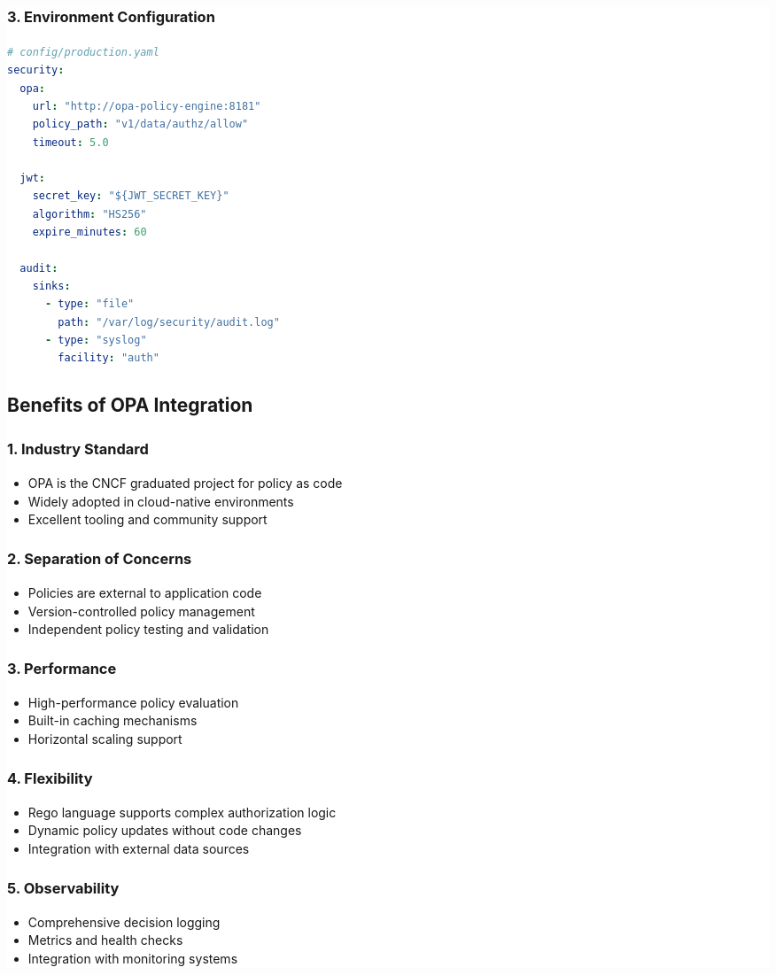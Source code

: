 ### 3. Environment Configuration

```yaml
# config/production.yaml
security:
  opa:
    url: "http://opa-policy-engine:8181"
    policy_path: "v1/data/authz/allow"
    timeout: 5.0

  jwt:
    secret_key: "${JWT_SECRET_KEY}"
    algorithm: "HS256"
    expire_minutes: 60

  audit:
    sinks:
      - type: "file"
        path: "/var/log/security/audit.log"
      - type: "syslog"
        facility: "auth"
```

## Benefits of OPA Integration

### 1. Industry Standard
- OPA is the CNCF graduated project for policy as code
- Widely adopted in cloud-native environments
- Excellent tooling and community support

### 2. Separation of Concerns
- Policies are external to application code
- Version-controlled policy management
- Independent policy testing and validation

### 3. Performance
- High-performance policy evaluation
- Built-in caching mechanisms
- Horizontal scaling support

### 4. Flexibility
- Rego language supports complex authorization logic
- Dynamic policy updates without code changes
- Integration with external data sources

### 5. Observability
- Comprehensive decision logging
- Metrics and health checks
- Integration with monitoring systems
